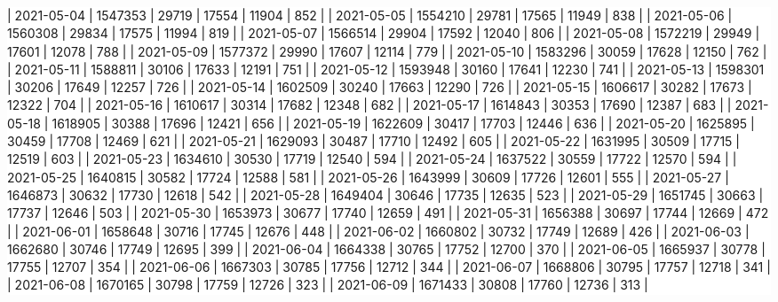 | 2021-05-04 | 1547353 | 29719 | 17554 | 11904 | 852 |
| 2021-05-05 | 1554210 | 29781 | 17565 | 11949 | 838 |
| 2021-05-06 | 1560308 | 29834 | 17575 | 11994 | 819 |
| 2021-05-07 | 1566514 | 29904 | 17592 | 12040 | 806 |
| 2021-05-08 | 1572219 | 29949 | 17601 | 12078 | 788 |
| 2021-05-09 | 1577372 | 29990 | 17607 | 12114 | 779 |
| 2021-05-10 | 1583296 | 30059 | 17628 | 12150 | 762 |
| 2021-05-11 | 1588811 | 30106 | 17633 | 12191 | 751 |
| 2021-05-12 | 1593948 | 30160 | 17641 | 12230 | 741 |
| 2021-05-13 | 1598301 | 30206 | 17649 | 12257 | 726 |
| 2021-05-14 | 1602509 | 30240 | 17663 | 12290 | 726 |
| 2021-05-15 | 1606617 | 30282 | 17673 | 12322 | 704 |
| 2021-05-16 | 1610617 | 30314 | 17682 | 12348 | 682 |
| 2021-05-17 | 1614843 | 30353 | 17690 | 12387 | 683 |
| 2021-05-18 | 1618905 | 30388 | 17696 | 12421 | 656 |
| 2021-05-19 | 1622609 | 30417 | 17703 | 12446 | 636 |
| 2021-05-20 | 1625895 | 30459 | 17708 | 12469 | 621 |
| 2021-05-21 | 1629093 | 30487 | 17710 | 12492 | 605 |
| 2021-05-22 | 1631995 | 30509 | 17715 | 12519 | 603 |
| 2021-05-23 | 1634610 | 30530 | 17719 | 12540 | 594 |
| 2021-05-24 | 1637522 | 30559 | 17722 | 12570 | 594 |
| 2021-05-25 | 1640815 | 30582 | 17724 | 12588 | 581 |
| 2021-05-26 | 1643999 | 30609 | 17726 | 12601 | 555 |
| 2021-05-27 | 1646873 | 30632 | 17730 | 12618 | 542 |
| 2021-05-28 | 1649404 | 30646 | 17735 | 12635 | 523 |
| 2021-05-29 | 1651745 | 30663 | 17737 | 12646 | 503 |
| 2021-05-30 | 1653973 | 30677 | 17740 | 12659 | 491 |
| 2021-05-31 | 1656388 | 30697 | 17744 | 12669 | 472 |
| 2021-06-01 | 1658648 | 30716 | 17745 | 12676 | 448 |
| 2021-06-02 | 1660802 | 30732 | 17749 | 12689 | 426 |
| 2021-06-03 | 1662680 | 30746 | 17749 | 12695 | 399 |
| 2021-06-04 | 1664338 | 30765 | 17752 | 12700 | 370 |
| 2021-06-05 | 1665937 | 30778 | 17755 | 12707 | 354 |
| 2021-06-06 | 1667303 | 30785 | 17756 | 12712 | 344 |
| 2021-06-07 | 1668806 | 30795 | 17757 | 12718 | 341 |
| 2021-06-08 | 1670165 | 30798 | 17759 | 12726 | 323 |
| 2021-06-09 | 1671433 | 30808 | 17760 | 12736 | 313 |